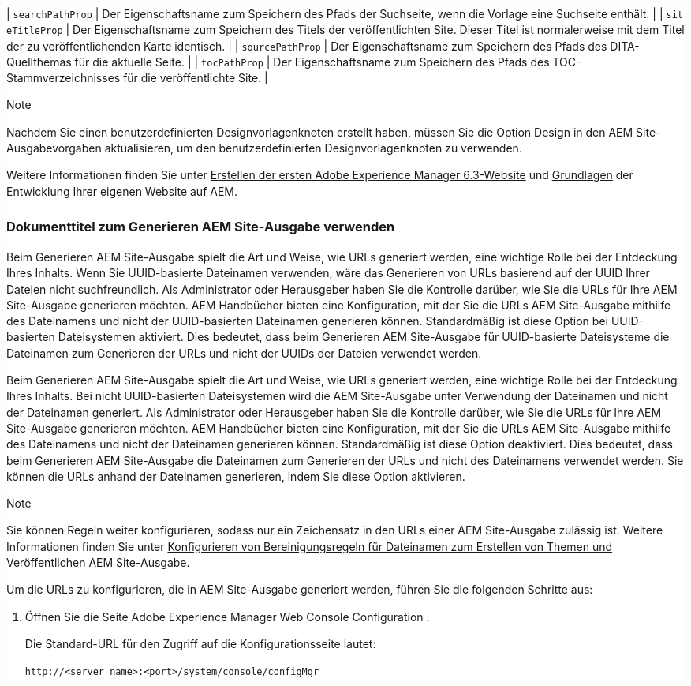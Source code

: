    | `searchPathProp` | Der Eigenschaftsname zum Speichern des Pfads der Suchseite, wenn die Vorlage eine Suchseite enthält. |
   | `siteTitleProp` | Der Eigenschaftsname zum Speichern des Titels der veröffentlichten Site. Dieser Titel ist normalerweise mit dem Titel der zu veröffentlichenden Karte identisch. |
   | `sourcePathProp` | Der Eigenschaftsname zum Speichern des Pfads des DITA-Quellthemas für die aktuelle Seite. |
   | `tocPathProp` | Der Eigenschaftsname zum Speichern des Pfads des TOC-Stammverzeichnisses für die veröffentlichte Site. |


>[!NOTE]
>
> Nachdem Sie einen benutzerdefinierten Designvorlagenknoten erstellt haben, müssen Sie die Option Design in den AEM Site-Ausgabevorgaben aktualisieren, um den benutzerdefinierten Designvorlagenknoten zu verwenden.

Weitere Informationen finden Sie unter [Erstellen der ersten Adobe Experience Manager 6.3-Website](https://helpx.adobe.com/experience-manager/using/first_aem63_website.html) und [Grundlagen](https://helpx.adobe.com/experience-manager/6-3/sites/developing/using/the-basics.html) der Entwicklung Ihrer eigenen Website auf AEM.

### Dokumenttitel zum Generieren AEM Site-Ausgabe verwenden

Beim Generieren AEM Site-Ausgabe spielt die Art und Weise, wie URLs generiert werden, eine wichtige Rolle bei der Entdeckung Ihres Inhalts. Wenn Sie UUID-basierte Dateinamen verwenden, wäre das Generieren von URLs basierend auf der UUID Ihrer Dateien nicht suchfreundlich. Als Administrator oder Herausgeber haben Sie die Kontrolle darüber, wie Sie die URLs für Ihre AEM Site-Ausgabe generieren möchten. AEM Handbücher bieten eine Konfiguration, mit der Sie die URLs AEM Site-Ausgabe mithilfe des Dateinamens und nicht der UUID-basierten Dateinamen generieren können. Standardmäßig ist diese Option bei UUID-basierten Dateisystemen aktiviert. Dies bedeutet, dass beim Generieren AEM Site-Ausgabe für UUID-basierte Dateisysteme die Dateinamen zum Generieren der URLs und nicht der UUIDs der Dateien verwendet werden.

Beim Generieren AEM Site-Ausgabe spielt die Art und Weise, wie URLs generiert werden, eine wichtige Rolle bei der Entdeckung Ihres Inhalts. Bei nicht UUID-basierten Dateisystemen wird die AEM Site-Ausgabe unter Verwendung der Dateinamen und nicht der Dateinamen generiert. Als Administrator oder Herausgeber haben Sie die Kontrolle darüber, wie Sie die URLs für Ihre AEM Site-Ausgabe generieren möchten. AEM Handbücher bieten eine Konfiguration, mit der Sie die URLs AEM Site-Ausgabe mithilfe des Dateinamens und nicht der Dateinamen generieren können. Standardmäßig ist diese Option deaktiviert. Dies bedeutet, dass beim Generieren AEM Site-Ausgabe die Dateinamen zum Generieren der URLs und nicht des Dateinamens verwendet werden. Sie können die URLs anhand der Dateinamen generieren, indem Sie diese Option aktivieren.

>[!NOTE]
>
> Sie können Regeln weiter konfigurieren, sodass nur ein Zeichensatz in den URLs einer AEM Site-Ausgabe zulässig ist. Weitere Informationen finden Sie unter [Konfigurieren von Bereinigungsregeln für Dateinamen zum Erstellen von Themen und Veröffentlichen AEM Site-Ausgabe](#id2164D0KD0XA).

Um die URLs zu konfigurieren, die in AEM Site-Ausgabe generiert werden, führen Sie die folgenden Schritte aus:

1. Öffnen Sie die Seite Adobe Experience Manager Web Console Configuration .

   Die Standard-URL für den Zugriff auf die Konfigurationsseite lautet:

   ```http
   http://<server name>:<port>/system/console/configMgr
   ```
